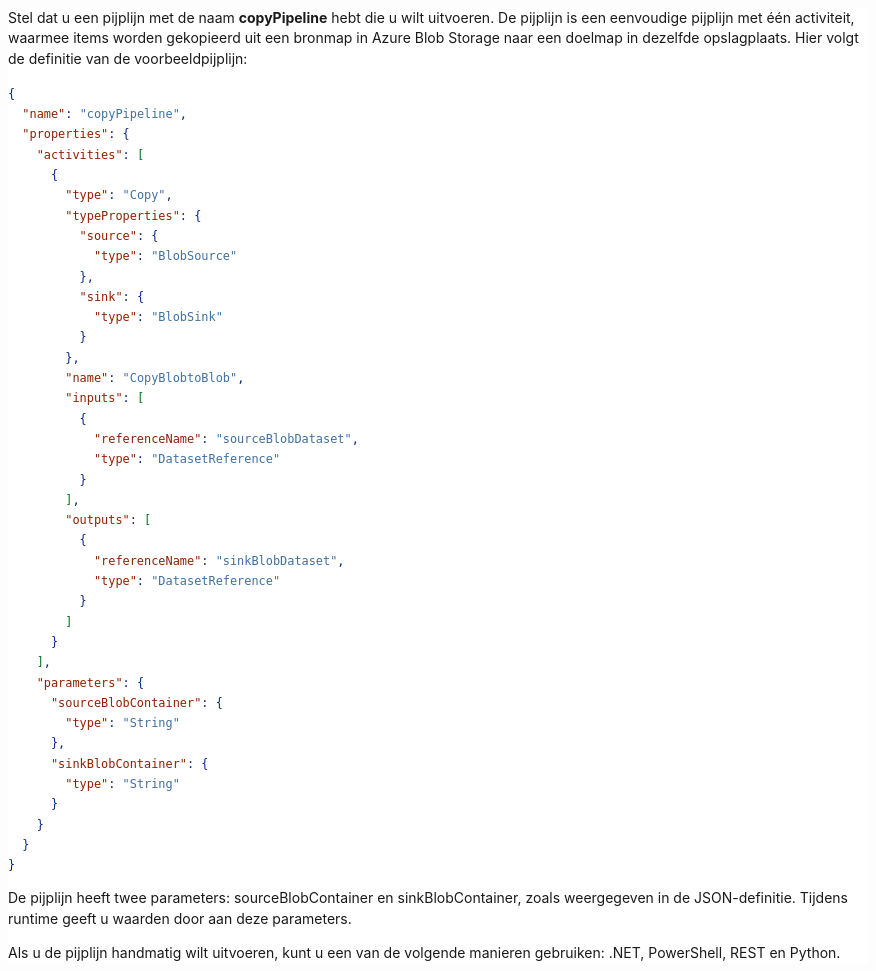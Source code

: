 Stel dat u een pijplijn met de naam **copyPipeline** hebt die u wilt uitvoeren. De pijplijn is een eenvoudige pijplijn met één activiteit, waarmee items worden gekopieerd uit een bronmap in Azure Blob Storage naar een doelmap in dezelfde opslagplaats. Hier volgt de definitie van de voorbeeldpijplijn: 

```json
{
  "name": "copyPipeline",
  "properties": {
    "activities": [
      {
        "type": "Copy",
        "typeProperties": {
          "source": {
            "type": "BlobSource"
          },
          "sink": {
            "type": "BlobSink"
          }
        },
        "name": "CopyBlobtoBlob",
        "inputs": [
          {
            "referenceName": "sourceBlobDataset",
            "type": "DatasetReference"
          }
        ],
        "outputs": [
          {
            "referenceName": "sinkBlobDataset",
            "type": "DatasetReference"
          }
        ]
      }
    ],
    "parameters": {
      "sourceBlobContainer": {
        "type": "String"
      },
      "sinkBlobContainer": {
        "type": "String"
      }
    }
  }
}

```
De pijplijn heeft twee parameters: sourceBlobContainer en sinkBlobContainer, zoals weergegeven in de JSON-definitie. Tijdens runtime geeft u waarden door aan deze parameters. 

Als u de pijplijn handmatig wilt uitvoeren, kunt u een van de volgende manieren gebruiken: .NET, PowerShell, REST en Python. 
